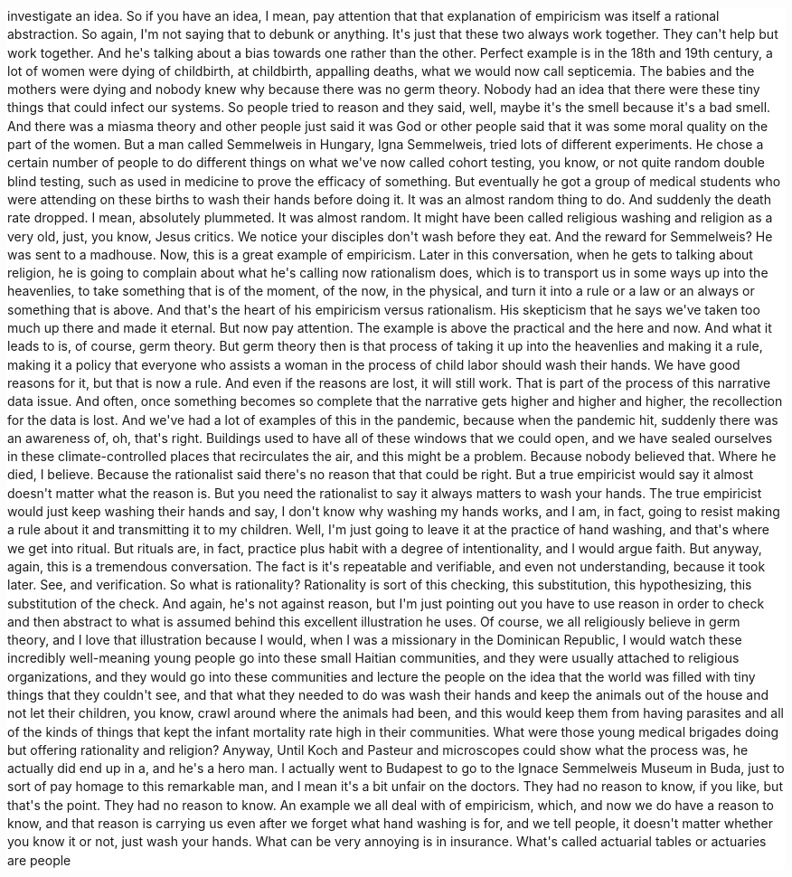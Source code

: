 investigate an idea. So if you have an idea, I mean, pay attention that that explanation of empiricism was itself a rational abstraction. So again, I'm not saying that to debunk or anything. It's just that these two always work together. They can't help but work together. And he's talking about a bias towards one rather than the other. Perfect example is in the 18th and 19th century, a lot of women were dying of childbirth, at childbirth, appalling deaths, what we would now call septicemia. The babies and the mothers were dying and nobody knew why because there was no germ theory. Nobody had an idea that there were these tiny things that could infect our systems. So people tried to reason and they said, well, maybe it's the smell because it's a bad smell. And there was a miasma theory and other people just said it was God or other people said that it was some moral quality on the part of the women. But a man called Semmelweis in Hungary, Igna Semmelweis, tried lots of different experiments. He chose a certain number of people to do different things on what we've now called cohort testing, you know, or not quite random double blind testing, such as used in medicine to prove the efficacy of something. But eventually he got a group of medical students who were attending on these births to wash their hands before doing it. It was an almost random thing to do. And suddenly the death rate dropped. I mean, absolutely plummeted. It was almost random. It might have been called religious washing and religion as a very old, just, you know, Jesus critics. We notice your disciples don't wash before they eat. And the reward for Semmelweis? He was sent to a madhouse. Now, this is a great example of empiricism. Later in this conversation, when he gets to talking about religion, he is going to complain about what he's calling now rationalism does, which is to transport us in some ways up into the heavenlies, to take something that is of the moment, of the now, in the physical, and turn it into a rule or a law or an always or something that is above. And that's the heart of his empiricism versus rationalism. His skepticism that he says we've taken too much up there and made it eternal. But now pay attention. The example is above the practical and the here and now. And what it leads to is, of course, germ theory. But germ theory then is that process of taking it up into the heavenlies and making it a rule, making it a policy that everyone who assists a woman in the process of child labor should wash their hands. We have good reasons for it, but that is now a rule. And even if the reasons are lost, it will still work. That is part of the process of this narrative data issue. And often, once something becomes so complete that the narrative gets higher and higher and higher, the recollection for the data is lost. And we've had a lot of examples of this in the pandemic, because when the pandemic hit, suddenly there was an awareness of, oh, that's right. Buildings used to have all of these windows that we could open, and we have sealed ourselves in these climate-controlled places that recirculates the air, and this might be a problem. Because nobody believed that. Where he died, I believe. Because the rationalist said there's no reason that that could be right. But a true empiricist would say it almost doesn't matter what the reason is. But you need the rationalist to say it always matters to wash your hands. The true empiricist would just keep washing their hands and say, I don't know why washing my hands works, and I am, in fact, going to resist making a rule about it and transmitting it to my children. Well, I'm just going to leave it at the practice of hand washing, and that's where we get into ritual. But rituals are, in fact, practice plus habit with a degree of intentionality, and I would argue faith. But anyway, again, this is a tremendous conversation. The fact is it's repeatable and verifiable, and even not understanding, because it took later. See, and verification. So what is rationality? Rationality is sort of this checking, this substitution, this hypothesizing, this substitution of the check. And again, he's not against reason, but I'm just pointing out you have to use reason in order to check and then abstract to what is assumed behind this excellent illustration he uses. Of course, we all religiously believe in germ theory, and I love that illustration because I would, when I was a missionary in the Dominican Republic, I would watch these incredibly well-meaning young people go into these small Haitian communities, and they were usually attached to religious organizations, and they would go into these communities and lecture the people on the idea that the world was filled with tiny things that they couldn't see, and that what they needed to do was wash their hands and keep the animals out of the house and not let their children, you know, crawl around where the animals had been, and this would keep them from having parasites and all of the kinds of things that kept the infant mortality rate high in their communities. What were those young medical brigades doing but offering rationality and religion? Anyway, Until Koch and Pasteur and microscopes could show what the process was, he actually did end up in a, and he's a hero man. I actually went to Budapest to go to the Ignace Semmelweis Museum in Buda, just to sort of pay homage to this remarkable man, and I mean it's a bit unfair on the doctors. They had no reason to know, if you like, but that's the point. They had no reason to know. An example we all deal with of empiricism, which, and now we do have a reason to know, and that reason is carrying us even after we forget what hand washing is for, and we tell people, it doesn't matter whether you know it or not, just wash your hands. What can be very annoying is in insurance. What's called actuarial tables or actuaries are people